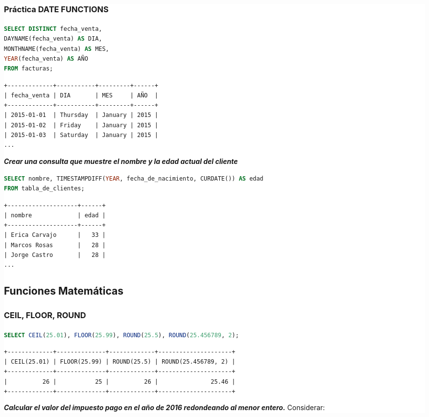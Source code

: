 ### Práctica DATE FUNCTIONS

```sql
SELECT DISTINCT fecha_venta,
DAYNAME(fecha_venta) AS DIA,
MONTHNAME(fecha_venta) AS MES,
YEAR(fecha_venta) AS AÑO
FROM facturas;
```

```txt
+-------------+-----------+---------+------+
| fecha_venta | DIA       | MES     | AÑO  |
+-------------+-----------+---------+------+
| 2015-01-01  | Thursday  | January | 2015 |
| 2015-01-02  | Friday    | January | 2015 |
| 2015-01-03  | Saturday  | January | 2015 |
...
```

***Crear una consulta que muestre el nombre y la edad actual del cliente***

```sql
SELECT nombre, TIMESTAMPDIFF(YEAR, fecha_de_nacimiento, CURDATE()) AS edad
FROM tabla_de_clientes;
```

```txt
+--------------------+------+
| nombre             | edad |
+--------------------+------+
| Erica Carvajo      |   33 |
| Marcos Rosas       |   28 |
| Jorge Castro       |   28 |
...
```

## Funciones Matemáticas

### CEIL, FLOOR, ROUND

```sql
SELECT CEIL(25.01), FLOOR(25.99), ROUND(25.5), ROUND(25.456789, 2);
```

```txt
+-------------+--------------+-------------+---------------------+
| CEIL(25.01) | FLOOR(25.99) | ROUND(25.5) | ROUND(25.456789, 2) |
+-------------+--------------+-------------+---------------------+
|          26 |           25 |          26 |               25.46 |
+-------------+--------------+-------------+---------------------+
```

***Calcular el valor del impuesto pago en el año de 2016 redondeando al menor entero.***
Considerar:
